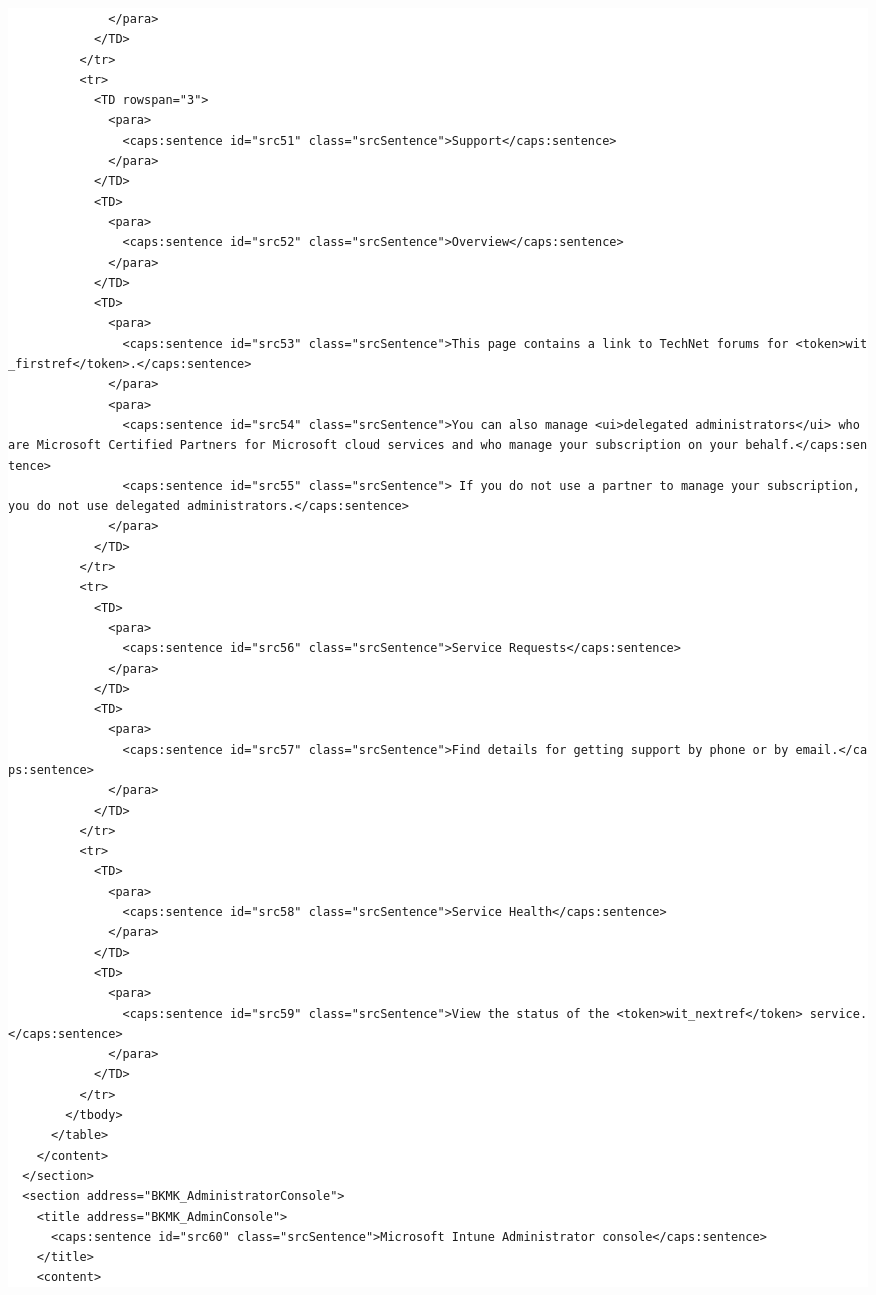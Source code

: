                   </para>
                </TD>
              </tr>
              <tr>
                <TD rowspan="3">
                  <para>
                    <caps:sentence id="src51" class="srcSentence">Support</caps:sentence>
                  </para>
                </TD>
                <TD>
                  <para>
                    <caps:sentence id="src52" class="srcSentence">Overview</caps:sentence>
                  </para>
                </TD>
                <TD>
                  <para>
                    <caps:sentence id="src53" class="srcSentence">This page contains a link to TechNet forums for <token>wit_firstref</token>.</caps:sentence>
                  </para>
                  <para>
                    <caps:sentence id="src54" class="srcSentence">You can also manage <ui>delegated administrators</ui> who are Microsoft Certified Partners for Microsoft cloud services and who manage your subscription on your behalf.</caps:sentence>
                    <caps:sentence id="src55" class="srcSentence"> If you do not use a partner to manage your subscription, you do not use delegated administrators.</caps:sentence>
                  </para>
                </TD>
              </tr>
              <tr>
                <TD>
                  <para>
                    <caps:sentence id="src56" class="srcSentence">Service Requests</caps:sentence>
                  </para>
                </TD>
                <TD>
                  <para>
                    <caps:sentence id="src57" class="srcSentence">Find details for getting support by phone or by email.</caps:sentence>
                  </para>
                </TD>
              </tr>
              <tr>
                <TD>
                  <para>
                    <caps:sentence id="src58" class="srcSentence">Service Health</caps:sentence>
                  </para>
                </TD>
                <TD>
                  <para>
                    <caps:sentence id="src59" class="srcSentence">View the status of the <token>wit_nextref</token> service.</caps:sentence>
                  </para>
                </TD>
              </tr>
            </tbody>
          </table>
        </content>
      </section>
      <section address="BKMK_AdministratorConsole">
        <title address="BKMK_AdminConsole">
          <caps:sentence id="src60" class="srcSentence">Microsoft Intune Administrator console</caps:sentence>
        </title>
        <content>